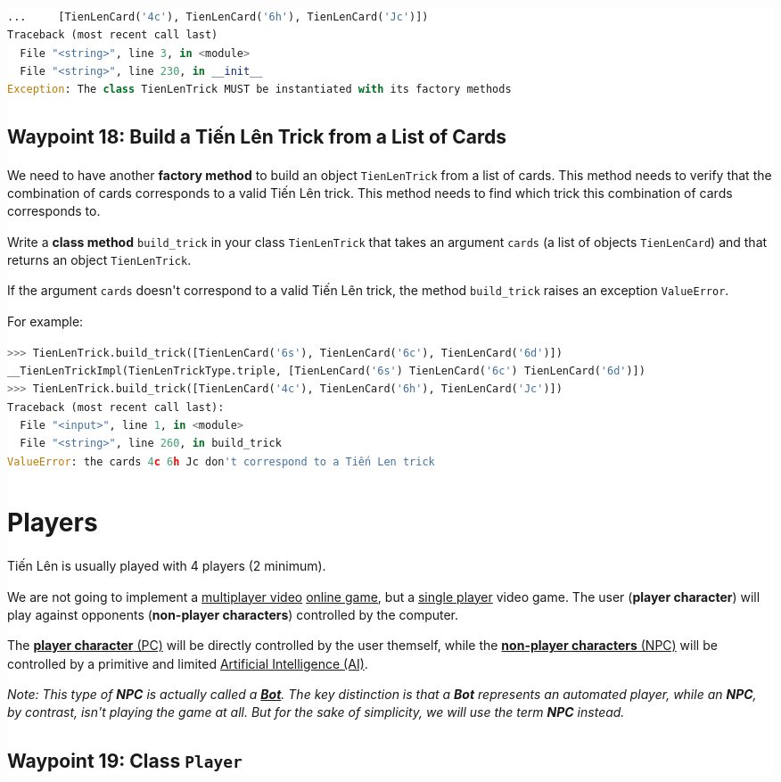 ```python
...     [TienLenCard('4c'), TienLenCard('6h'), TienLenCard('Jc')])
Traceback (most recent call last)
  File "<string>", line 3, in <module>
  File "<string>", line 230, in __init__
Exception: The class TienLenTrick MUST be instantiated with its factory methods
```

## Waypoint 18: Build a Tiến Lên Trick from a List of Cards

We need to have another **factory method** to build an object `TienLenTrick` from a list of cards. This method needs to verify that the combination of cards corresponds to a valid Tiến Lên trick. This method needs to find which trick this combination of cards corresponds to.

Write a **class method** `build_trick` in your class `TienLenTrick` that takes an argument `cards` (a list of objects `TienLenCard`) and that returns an object `TienLenTrick`.

If the argument `cards` doesn't correspond to a valid Tiến Lên trick, the method `build_trick` raises an exception `ValueError`.

For example:

```python
>>> TienLenTrick.build_trick([TienLenCard('6s'), TienLenCard('6c'), TienLenCard('6d')])
__TienLenTrickImpl(TienLenTrickType.triple, [TienLenCard('6s') TienLenCard('6c') TienLenCard('6d')])
>>> TienLenTrick.build_trick([TienLenCard('4c'), TienLenCard('6h'), TienLenCard('Jc')])
Traceback (most recent call last):
  File "<input>", line 1, in <module>
  File "<string>", line 260, in build_trick
ValueError: the cards 4c 6h Jc don't correspond to a Tiến Len trick
```

# Players

Tiến Lên is usually played with 4 players (2 minimum).

We are not going to implement a [multiplayer video](https://en.wikipedia.org/wiki/Multiplayer_video_game) [online game](https://en.wikipedia.org/wiki/Online_game), but a [single player](https://en.wikipedia.org/wiki/Single-player_video_game) video game. The user (**player character**) will play against opponents (**non-player characters**) controlled by the computer.

The [**player character** (PC)](https://en.wikipedia.org/wiki/Player_character) will be directly controlled by the user themself, while the [**non-player characters** (NPC)](https://en.wikipedia.org/wiki/Non-player_character) will be controlled by a primitive and limited [Artificial Intelligence (AI)](https://en.wikipedia.org/wiki/Artificial_intelligence_in_video_games).

_Note: This type of **NPC** is actually called a [**Bot**](https://en.wikipedia.org/wiki/Video_game_bot). The key distinction is that a **Bot** represents an automated player, while an **NPC**, by contrast, isn't playing the game at all. But for the sake of simplicity, we will use the term **NPC** instead._

## Waypoint 19: Class `Player`
